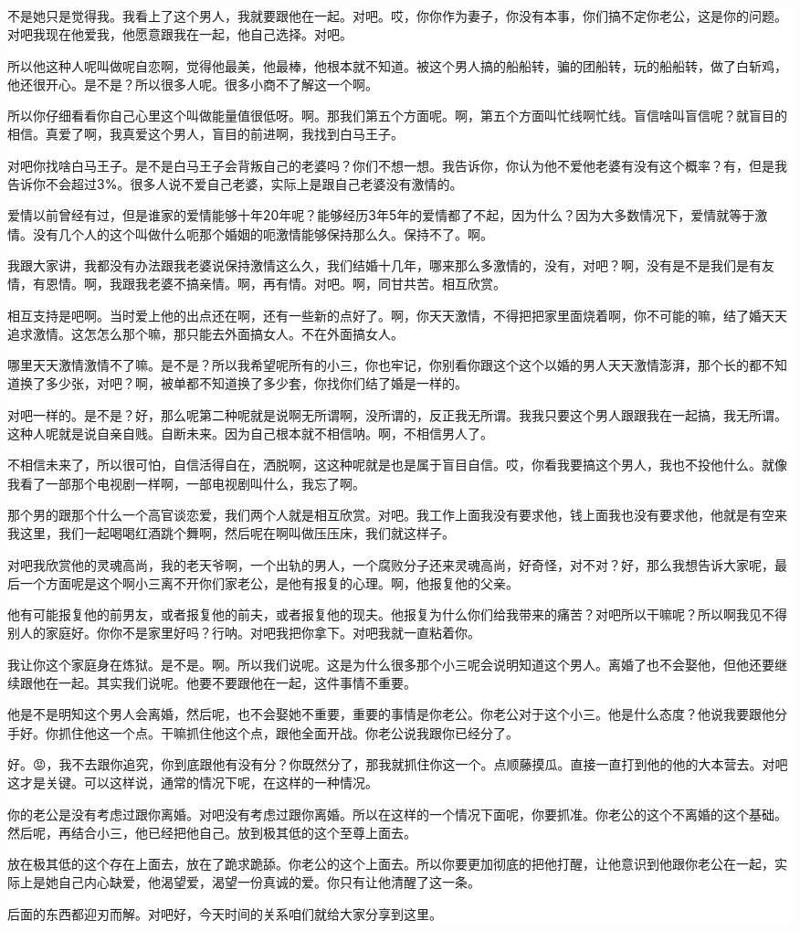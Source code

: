 不是她只是觉得我。我看上了这个男人，我就要跟他在一起。对吧。哎，你你作为妻子，你没有本事，你们搞不定你老公，这是你的问题。对吧我现在他爱我，他愿意跟我在一起，他自己选择。对吧。

所以他这种人呢叫做呢自恋啊，觉得他最美，他最棒，他根本就不知道。被这个男人搞的船船转，骗的团船转，玩的船船转，做了白斩鸡，他还很开心。是不是？所以很多人呢。很多小商不了解这一个啊。

所以你仔细看看你自己心里这个叫做能量值很低呀。啊。那我们第五个方面呢。啊，第五个方面叫忙线啊忙线。盲信啥叫盲信呢？就盲目的相信。真爱了啊，我真爱这个男人，盲目的前进啊，我找到白马王子。

对吧你找啥白马王子。是不是白马王子会背叛自己的老婆吗？你们不想一想。我告诉你，你认为他不爱他老婆有没有这个概率？有，但是我告诉你不会超过3%。很多人说不爱自己老婆，实际上是跟自己老婆没有激情的。

爱情以前曾经有过，但是谁家的爱情能够十年20年呢？能够经历3年5年的爱情都了不起，因为什么？因为大多数情况下，爱情就等于激情。没有几个人的这个叫做什么呃那个婚姻的呃激情能够保持那么久。保持不了。啊。

我跟大家讲，我都没有办法跟我老婆说保持激情这么久，我们结婚十几年，哪来那么多激情的，没有，对吧？啊，没有是不是我们是有友情，有恩情。啊，我跟我老婆不搞亲情。啊，再有情。对吧。啊，同甘共苦。相互欣赏。

相互支持是吧啊。当时爱上他的出点还在啊，还有一些新的点好了。啊，你天天激情，不得把把家里面烧着啊，你不可能的嘛，结了婚天天追求激情。这怎怎么那个嘛，那只能去外面搞女人。不在外面搞女人。

哪里天天激情激情不了嘛。是不是？所以我希望呢所有的小三，你也牢记，你别看你跟这个这个以婚的男人天天激情澎湃，那个长的都不知道换了多少张，对吧？啊，被单都不知道换了多少套，你找你们结了婚是一样的。

对吧一样的。是不是？好，那么呢第二种呢就是说啊无所谓啊，没所谓的，反正我无所谓。我我只要这个男人跟跟我在一起搞，我无所谓。这种人呢就是说自亲自贱。自断未来。因为自己根本就不相信呐。啊，不相信男人了。

不相信未来了，所以很可怕，自信活得自在，洒脱啊，这这种呢就是也是属于盲目自信。哎，你看我要搞这个男人，我也不投他什么。就像我看了一部那个电视剧一样啊，一部电视剧叫什么，我忘了啊。

那个男的跟那个什么一个高官谈恋爱，我们两个人就是相互欣赏。对吧。我工作上面我没有要求他，钱上面我也没有要求他，他就是有空来我这里，我们一起喝喝红酒跳个舞啊，然后呢在啊叫做压压床，我们就这样子。

对吧我欣赏他的灵魂高尚，我的老天爷啊，一个出轨的男人，一个腐败分子还来灵魂高尚，好奇怪，对不对？好，那么我想告诉大家呢，最后一个方面呢是这个啊小三离不开你们家老公，是他有报复的心理。啊，他报复他的父亲。

他有可能报复他的前男友，或者报复他的前夫，或者报复他的现夫。他报复为什么你们给我带来的痛苦？对吧所以干嘛呢？所以啊我见不得别人的家庭好。你你不是家里好吗？行呐。对吧我把你拿下。对吧我就一直粘着你。

我让你这个家庭身在炼狱。是不是。啊。所以我们说呢。这是为什么很多那个小三呢会说明知道这个男人。离婚了也不会娶他，但他还要继续跟他在一起。其实我们说呢。他要不要跟他在一起，这件事情不重要。

他是不是明知这个男人会离婚，然后呢，也不会娶她不重要，重要的事情是你老公。你老公对于这个小三。他是什么态度？他说我要跟他分手好。你抓住他这一个点。干嘛抓住他这个点，跟他全面开战。你老公说我跟你已经分了。

好。😡，我不去跟你追究，你到底跟他有没有分？你既然分了，那我就抓住你这一个。点顺藤摸瓜。直接一直打到他的他的大本营去。对吧这才是关键。可以这样说，通常的情况下呢，在这样的一种情况。

你的老公是没有考虑过跟你离婚。对吧没有考虑过跟你离婚。所以在这样的一个情况下面呢，你要抓准。你老公的这个不离婚的这个基础。然后呢，再结合小三，他已经把他自己。放到极其低的这个至尊上面去。

放在极其低的这个存在上面去，放在了跪求跪舔。你老公的这个上面去。所以你要更加彻底的把他打醒，让他意识到他跟你老公在一起，实际上是她自己内心缺爱，他渴望爱，渴望一份真诚的爱。你只有让他清醒了这一条。

后面的东西都迎刃而解。对吧好，今天时间的关系咱们就给大家分享到这里。